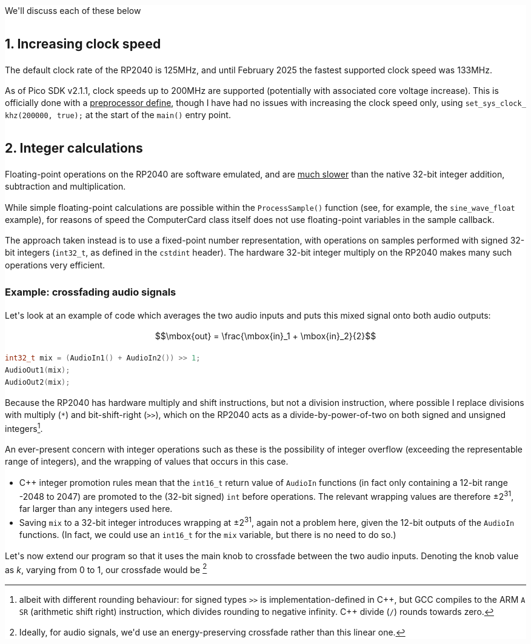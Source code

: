 We'll discuss each of these below

## 1. Increasing clock speed

The default clock rate of the RP2040 is 125MHz, and until February 2025 the fastest supported clock speed was 133MHz.

As of Pico SDK v2.1.1, clock speeds up to 200MHz are supported (potentially with associated core voltage increase). This is officially done with a [preprocessor define](https://github.com/raspberrypi/pico-sdk/releases/tag/2.1.1), though I have had no issues with increasing the clock speed only, using `set_sys_clock_khz(200000, true);` at the start of the `main()` entry point.

## 2. Integer calculations

Floating-point operations on the RP2040 are software emulated, and are [much slower](https://forums.raspberrypi.com/viewtopic.php?t=308794#p1848188) than the native 32-bit integer addition, subtraction and multiplication.

While simple floating-point calculations are possible within the `ProcessSample()` function (see, for example, the `sine_wave_float` example), for reasons of speed the ComputerCard class itself does not use floating-point variables in the sample callback.

The approach taken instead is to use a fixed-point number representation, with operations on samples performed with signed 32-bit integers (`int32_t`, as defined in the `cstdint` header). The hardware 32-bit integer multiply on the RP2040 makes many such operations very efficient. 

### Example: crossfading audio signals
Let's look at an example of code which averages the two audio inputs and puts this mixed signal onto both audio outputs:

$$\mbox{out} = \frac{\mbox{in}_1 + \mbox{in}_2}{2}$$
```c++
int32_t mix = (AudioIn1() + AudioIn2()) >> 1;
AudioOut1(mix);
AudioOut2(mix);
```
Because the RP2040 has hardware multiply and shift instructions, but not a division instruction, where possible I replace divisions with multiply (`*`) and bit-shift-right (`>>`), which on the RP2040 acts as a divide-by-power-of-two on both signed and unsigned integers[^1].


[^1]: albeit with different rounding behaviour: for signed types `>>` is implementation-defined in C++, but GCC compiles to the ARM `ASR` (arithmetic shift right) instruction, which divides rounding to negative infinity.  C++ divide (`/`) rounds towards zero. 


An ever-present concern with integer operations such as these is the possibility of integer overflow (exceeding the representable range of integers), and the wrapping of values that occurs in this case. 
- C++ integer promotion rules mean that the `int16_t` return value of `AudioIn` functions (in fact only containing a 12-bit range -2048 to 2047) are promoted to the (32-bit signed) `int` before operations. The relevant wrapping values are therefore $\pm 2^{31}$, far larger than any integers used here.
- Saving `mix` to a 32-bit integer introduces wrapping at $\pm 2^{31}$, again not a problem here, given the 12-bit outputs of the `AudioIn` functions. (In fact, we could use an `int16_t` for the `mix` variable, but there is no need to do so.)

Let's now extend our program so that it uses the main knob to crossfade between the two audio inputs.
Denoting the knob value as $k$, varying from 0 to 1, our crossfade would be [^2]


[^2]: Ideally, for audio signals, we'd use an energy-preserving crossfade rather than this linear one.
[^3]: While anything more than very simple floating point calculations are typically too slow to perform every sample, it's convenient to have them available for calculating lookup tables when the card first starts. Lookup tables can of course be calculated on a much more powerful computer and hard-coded as constant arrays.